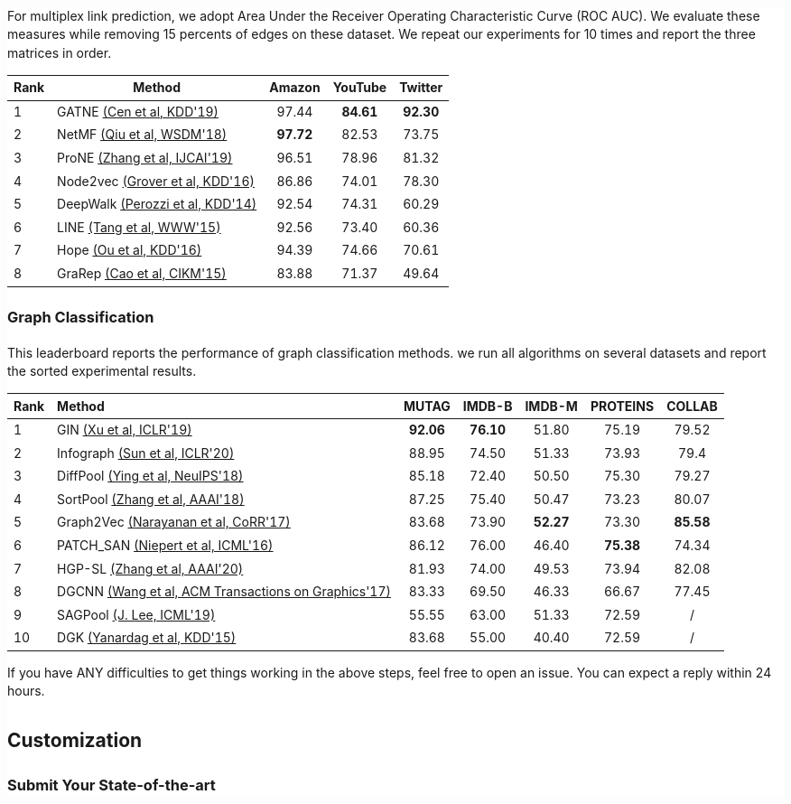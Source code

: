 For multiplex link prediction, we adopt Area Under the Receiver Operating Characteristic Curve (ROC AUC). We evaluate these measures while removing 15 percents of edges on these dataset. We repeat our experiments for 10 times and report the three matrices in order.

| Rank | Method                                                       |  Amazon   |  YouTube  |  Twitter  |
| ---- | ------------------------------------------------------------ | :-------: | :-------: | :-------: |
| 1    | GATNE [(Cen et al, KDD'19)](https://arxiv.org/abs/1905.01669) |   97.44   | **84.61** | **92.30** |
| 2    | NetMF [(Qiu et al, WSDM'18)](http://arxiv.org/abs/1710.02971) | **97.72** |   82.53   |   73.75   |
| 3    | ProNE [(Zhang et al, IJCAI'19)](https://www.ijcai.org/Proceedings/2019/0594.pdf) |   96.51   |   78.96   |   81.32   |
| 4    | Node2vec [(Grover et al, KDD'16)](http://dl.acm.org/citation.cfm?doid=2939672.2939754) |   86.86   |   74.01   |   78.30   |
| 5    | DeepWalk [(Perozzi et al, KDD'14)](http://arxiv.org/abs/1403.6652) |   92.54   |   74.31   |   60.29   |
| 6    | LINE [(Tang et al, WWW'15)](http://arxiv.org/abs/1503.03578) |   92.56   |   73.40   |   60.36   |
| 7    | Hope [(Ou et al, KDD'16)](http://dl.acm.org/citation.cfm?doid=2939672.2939751) |   94.39   |   74.66   |   70.61   |
| 8    | GraRep [(Cao et al, CIKM'15)](http://dl.acm.org/citation.cfm?doid=2806416.2806512) |   83.88   |   71.37   |   49.64   |

### Graph Classification

This leaderboard reports the performance of graph classification methods. we run all algorithms on several datasets and report the sorted experimental results.

| Rank | Method                                                       |   MUTAG   |   IMDB-B   |   IMDB-M   |   PROTEINS   |   COLLAB   |
| :--- | :----------------------------------------------------------- | :-------: | :--------: | :--------: | :----------: | :--------: |
| 1    | GIN [(Xu et al, ICLR'19)](https://openreview.net/forum?id=ryGs6iA5Km) | **92.06** | **76.10** | 51.80 | 75.19 | 79.52 |
| 2    | Infograph [(Sun et al, ICLR'20)](https://openreview.net/forum?id=r1lfF2NYvH) | 88.95 | 74.50  | 51.33  |  73.93   | 79.4 |
| 3    | DiffPool [(Ying et al, NeuIPS'18)](https://arxiv.org/abs/1806.08804) | 85.18 | 72.40 | 50.50 |  75.30   | 79.27 |
| 4    | SortPool [(Zhang et al, AAAI'18)](https://www.cse.wustl.edu/~muhan/papers/AAAI_2018_DGCNN.pdf) | 87.25 | 75.40 | 50.47 |  73.23  | 80.07 |
| 5    | Graph2Vec [(Narayanan et al, CoRR'17)](https://arxiv.org/abs/1707.05005) | 83.68 | 73.90  | **52.27**  |  73.30   | **85.58**  |
| 6    | PATCH_SAN [(Niepert et al, ICML'16)](https://arxiv.org/pdf/1605.05273.pdf) | 86.12 | 76.00  | 46.40 |  **75.38**  | 74.34 |
| 7    | HGP-SL [(Zhang et al, AAAI'20)](https://arxiv.org/abs/1911.05954) | 81.93 | 74.00 | 49.53 |  73.94   |   82.08   |
| 8    | DGCNN [(Wang et al, ACM Transactions on Graphics'17)](https://arxiv.org/abs/1801.07829) | 83.33 | 69.50  | 46.33  |  66.67   | 77.45  |
| 9    | SAGPool [(J. Lee, ICML'19)](https://arxiv.org/abs/1904.08082) | 55.55 | 63.00  | 51.33  |  72.59   |   /    |
| 10    | DGK [(Yanardag et al, KDD'15)](https://dl.acm.org/doi/10.1145/2783258.2783417) | 83.68 | 55.00  | 40.40  |  72.59   |   /    |

If you have ANY difficulties to get things working in the above steps, feel free to open an issue. You can expect a reply within 24 hours.

## Customization

### Submit Your State-of-the-art
